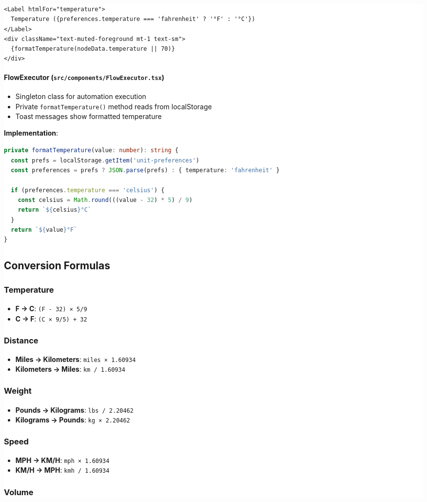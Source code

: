 ```tsx
<Label htmlFor="temperature">
  Temperature ({preferences.temperature === 'fahrenheit' ? '°F' : '°C'})
</Label>
<div className="text-muted-foreground mt-1 text-sm">
  {formatTemperature(nodeData.temperature || 70)}
</div>
```

#### FlowExecutor (`src/components/FlowExecutor.tsx`)

- Singleton class for automation execution
- Private `formatTemperature()` method reads from localStorage
- Toast messages show formatted temperature

**Implementation**:

```typescript
private formatTemperature(value: number): string {
  const prefs = localStorage.getItem('unit-preferences')
  const preferences = prefs ? JSON.parse(prefs) : { temperature: 'fahrenheit' }

  if (preferences.temperature === 'celsius') {
    const celsius = Math.round(((value - 32) * 5) / 9)
    return `${celsius}°C`
  }
  return `${value}°F`
}
```

## Conversion Formulas

### Temperature

- **F → C**: `(F - 32) × 5/9`
- **C → F**: `(C × 9/5) + 32`

### Distance

- **Miles → Kilometers**: `miles × 1.60934`
- **Kilometers → Miles**: `km / 1.60934`

### Weight

- **Pounds → Kilograms**: `lbs / 2.20462`
- **Kilograms → Pounds**: `kg × 2.20462`

### Speed

- **MPH → KM/H**: `mph × 1.60934`
- **KM/H → MPH**: `kmh / 1.60934`

### Volume
